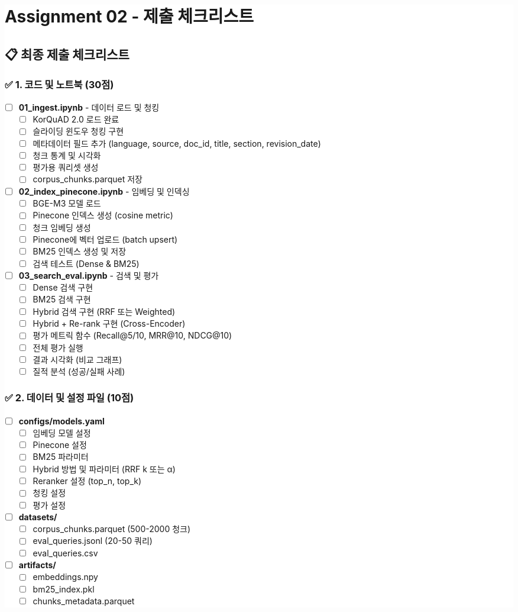 # Assignment 02 - 제출 체크리스트

## 📋 최종 제출 체크리스트

### ✅ 1. 코드 및 노트북 (30점)

- [ ] **01_ingest.ipynb** - 데이터 로드 및 청킹
  - [ ] KorQuAD 2.0 로드 완료
  - [ ] 슬라이딩 윈도우 청킹 구현
  - [ ] 메타데이터 필드 추가 (language, source, doc_id, title, section, revision_date)
  - [ ] 청크 통계 및 시각화
  - [ ] 평가용 쿼리셋 생성
  - [ ] corpus_chunks.parquet 저장

- [ ] **02_index_pinecone.ipynb** - 임베딩 및 인덱싱
  - [ ] BGE-M3 모델 로드
  - [ ] Pinecone 인덱스 생성 (cosine metric)
  - [ ] 청크 임베딩 생성
  - [ ] Pinecone에 벡터 업로드 (batch upsert)
  - [ ] BM25 인덱스 생성 및 저장
  - [ ] 검색 테스트 (Dense & BM25)

- [ ] **03_search_eval.ipynb** - 검색 및 평가
  - [ ] Dense 검색 구현
  - [ ] BM25 검색 구현
  - [ ] Hybrid 검색 구현 (RRF 또는 Weighted)
  - [ ] Hybrid + Re-rank 구현 (Cross-Encoder)
  - [ ] 평가 메트릭 함수 (Recall@5/10, MRR@10, NDCG@10)
  - [ ] 전체 평가 실행
  - [ ] 결과 시각화 (비교 그래프)
  - [ ] 질적 분석 (성공/실패 사례)

### ✅ 2. 데이터 및 설정 파일 (10점)

- [ ] **configs/models.yaml**
  - [ ] 임베딩 모델 설정
  - [ ] Pinecone 설정
  - [ ] BM25 파라미터
  - [ ] Hybrid 방법 및 파라미터 (RRF k 또는 α)
  - [ ] Reranker 설정 (top_n, top_k)
  - [ ] 청킹 설정
  - [ ] 평가 설정

- [ ] **datasets/**
  - [ ] corpus_chunks.parquet (500-2000 청크)
  - [ ] eval_queries.jsonl (20-50 쿼리)
  - [ ] eval_queries.csv

- [ ] **artifacts/**
  - [ ] embeddings.npy
  - [ ] bm25_index.pkl
  - [ ] chunks_metadata.parquet
